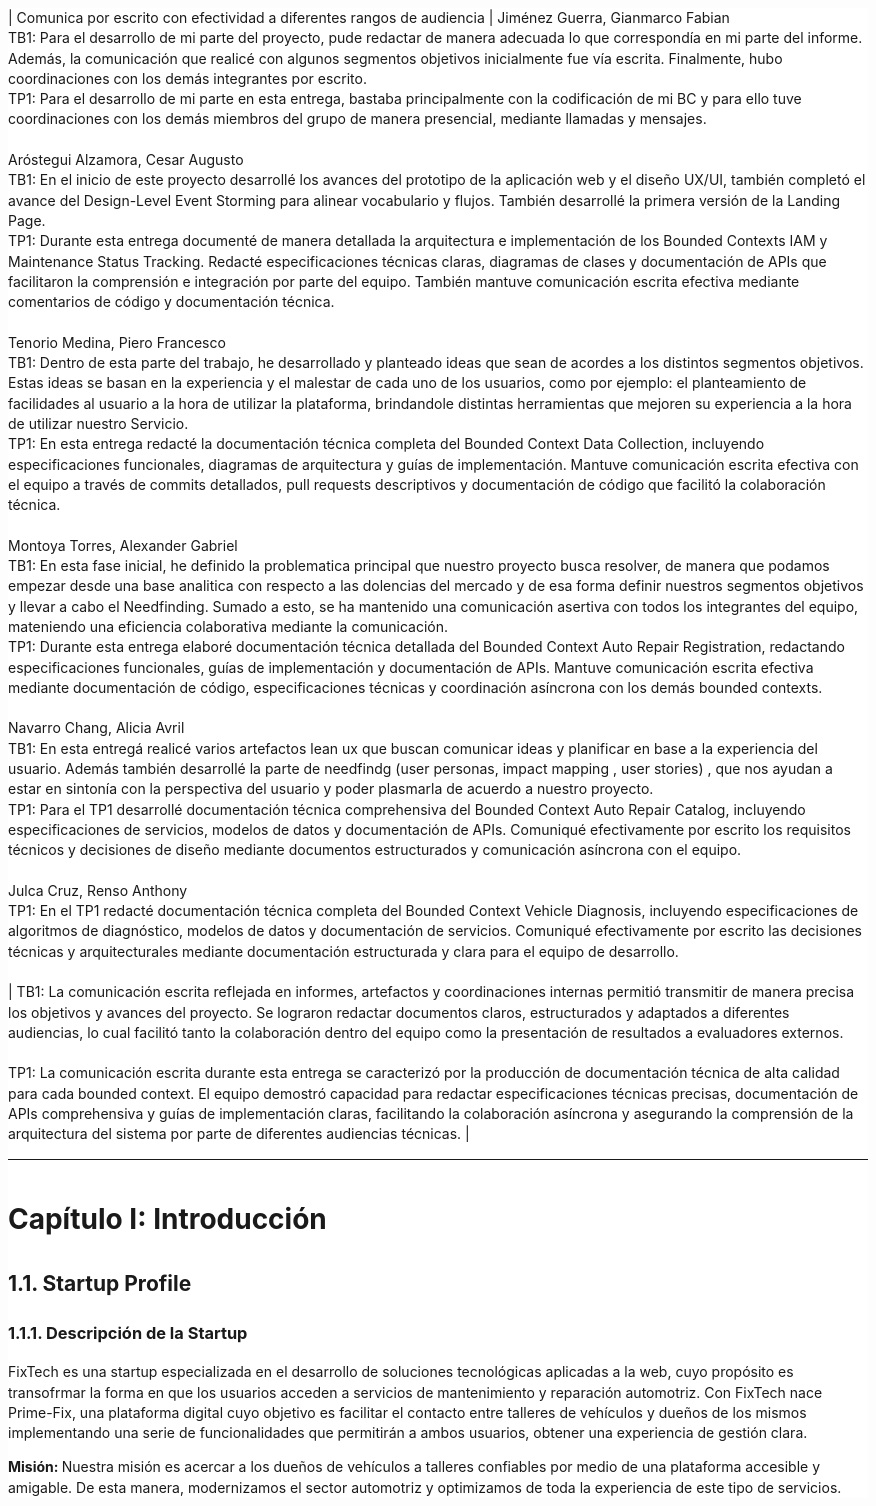 | Comunica por escrito con efectividad a diferentes rangos de audiencia | Jiménez Guerra, Gianmarco Fabian<br>TB1: Para el desarrollo de mi parte del proyecto, pude redactar de manera adecuada lo que correspondía en mi parte del informe. Además, la comunicación que realicé con algunos segmentos objetivos inicialmente fue vía escrita. Finalmente, hubo coordinaciones con los demás integrantes por escrito.<br>TP1: Para el desarrollo de mi parte en esta entrega, bastaba principalmente con la codificación de mi BC y para ello tuve coordinaciones con los demás miembros del grupo de manera presencial, mediante llamadas y mensajes.<br><br>Aróstegui Alzamora, Cesar Augusto<br>TB1: En el inicio de este proyecto desarrollé los avances del prototipo de la aplicación web y el diseño UX/UI, también completó el avance del Design-Level Event Storming para alinear vocabulario y flujos. También desarrollé la primera versión de la Landing Page.<br>TP1: Durante esta entrega documenté de manera detallada la arquitectura e implementación de los Bounded Contexts IAM y Maintenance Status Tracking. Redacté especificaciones técnicas claras, diagramas de clases y documentación de APIs que facilitaron la comprensión e integración por parte del equipo. También mantuve comunicación escrita efectiva mediante comentarios de código y documentación técnica.<br><br>Tenorio Medina, Piero Francesco<br>TB1: Dentro de esta parte del trabajo, he desarrollado y planteado ideas que sean de acordes a los distintos segmentos objetivos. Estas ideas se basan en la experiencia y el malestar de cada uno de los usuarios, como por ejemplo: el planteamiento de facilidades al usuario a la hora de utilizar la plataforma, brindandole distintas herramientas que mejoren su experiencia a la hora de utilizar nuestro Servicio.<br>TP1: En esta entrega redacté la documentación técnica completa del Bounded Context Data Collection, incluyendo especificaciones funcionales, diagramas de arquitectura y guías de implementación. Mantuve comunicación escrita efectiva con el equipo a través de commits detallados, pull requests descriptivos y documentación de código que facilitó la colaboración técnica.<br><br>Montoya Torres, Alexander Gabriel<br>TB1: En esta fase inicial, he definido la problematica principal que nuestro proyecto busca resolver, de manera que podamos empezar desde una base analitica con respecto a las dolencias del mercado y de esa forma definir nuestros segmentos objetivos y llevar a cabo el Needfinding. Sumado a esto, se ha mantenido una comunicación asertiva con todos los integrantes del equipo, mateniendo una eficiencia colaborativa mediante la comunicación.<br>TP1: Durante esta entrega elaboré documentación técnica detallada del Bounded Context Auto Repair Registration, redactando especificaciones funcionales, guías de implementación y documentación de APIs. Mantuve comunicación escrita efectiva mediante documentación de código, especificaciones técnicas y coordinación asíncrona con los demás bounded contexts.<br><br>Navarro Chang, Alicia Avril<br>TB1: En esta entregá realicé varios artefactos lean ux que buscan comunicar ideas y planificar en base a la experiencia del usuario. Además también desarrollé la parte de needfindg (user personas, impact mapping , user stories) , que nos ayudan a estar en sintonía con la perspectiva del usuario y poder plasmarla de acuerdo a nuestro proyecto.<br>TP1: Para el TP1 desarrollé documentación técnica comprehensiva del Bounded Context Auto Repair Catalog, incluyendo especificaciones de servicios, modelos de datos y documentación de APIs. Comuniqué efectivamente por escrito los requisitos técnicos y decisiones de diseño mediante documentos estructurados y comunicación asíncrona con el equipo.<br><br>Julca Cruz, Renso Anthony<br>TP1: En el TP1 redacté documentación técnica completa del Bounded Context Vehicle Diagnosis, incluyendo especificaciones de algoritmos de diagnóstico, modelos de datos y documentación de servicios. Comuniqué efectivamente por escrito las decisiones técnicas y arquitecturales mediante documentación estructurada y clara para el equipo de desarrollo.<br><br> | TB1: La comunicación escrita reflejada en informes, artefactos y coordinaciones internas permitió transmitir de manera precisa los objetivos y avances del proyecto. Se lograron redactar documentos claros, estructurados y adaptados a diferentes audiencias, lo cual facilitó tanto la colaboración dentro del equipo como la presentación de resultados a evaluadores externos.<br><br>TP1: La comunicación escrita durante esta entrega se caracterizó por la producción de documentación técnica de alta calidad para cada bounded context. El equipo demostró capacidad para redactar especificaciones técnicas precisas, documentación de APIs comprehensiva y guías de implementación claras, facilitando la colaboración asíncrona y asegurando la comprensión de la arquitectura del sistema por parte de diferentes audiencias técnicas.   |

---

# Capítulo I: Introducción
## 1.1. Startup Profile
### 1.1.1. Descripción de la Startup
FixTech es una startup especializada en el desarrollo de soluciones tecnológicas aplicadas a la web, cuyo propósito es transofrmar la forma en que los usuarios acceden a servicios de mantenimiento y reparación automotriz.
Con FixTech nace Prime-Fix, una plataforma digital cuyo objetivo es facilitar el contacto entre talleres de vehículos y dueños de los mismos implementando una serie de funcionalidades que permitirán a ambos usuarios, obtener una experiencia de gestión clara.

<b>Misión: </b> Nuestra misión es acercar a los dueños de vehículos a talleres confiables por medio de una plataforma accesible y amigable. De esta manera, modernizamos el sector automotriz y optimizamos de toda la experiencia de este tipo de  servicios.
